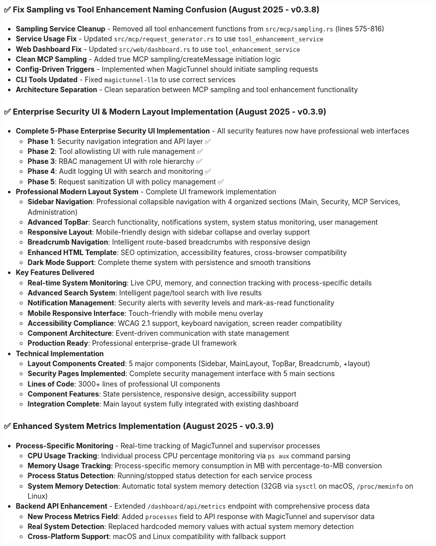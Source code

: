 ### ✅ Fix Sampling vs Tool Enhancement Naming Confusion (August 2025 - v0.3.8)
- **Sampling Service Cleanup** - Removed all tool enhancement functions from `src/mcp/sampling.rs` (lines 575-816)
- **Service Usage Fix** - Updated `src/mcp/request_generator.rs` to use `tool_enhancement_service`
- **Web Dashboard Fix** - Updated `src/web/dashboard.rs` to use `tool_enhancement_service`
- **Clean MCP Sampling** - Added true MCP sampling/createMessage initiation logic
- **Config-Driven Triggers** - Implemented when MagicTunnel should initiate sampling requests
- **CLI Tools Updated** - Fixed `magictunnel-llm` to use correct services
- **Architecture Separation** - Clean separation between MCP sampling and tool enhancement functionality

### ✅ Enterprise Security UI & Modern Layout Implementation (August 2025 - v0.3.9)
- **Complete 5-Phase Enterprise Security UI Implementation** - All security features now have professional web interfaces
  - **Phase 1**: Security navigation integration and API layer ✅
  - **Phase 2**: Tool allowlisting UI with rule management ✅
  - **Phase 3**: RBAC management UI with role hierarchy ✅
  - **Phase 4**: Audit logging UI with search and monitoring ✅
  - **Phase 5**: Request sanitization UI with policy management ✅
- **Professional Modern Layout System** - Complete UI framework implementation
  - **Sidebar Navigation**: Professional collapsible navigation with 4 organized sections (Main, Security, MCP Services, Administration)
  - **Advanced TopBar**: Search functionality, notifications system, system status monitoring, user management
  - **Responsive Layout**: Mobile-friendly design with sidebar collapse and overlay support
  - **Breadcrumb Navigation**: Intelligent route-based breadcrumbs with responsive design
  - **Enhanced HTML Template**: SEO optimization, accessibility features, cross-browser compatibility
  - **Dark Mode Support**: Complete theme system with persistence and smooth transitions
- **Key Features Delivered**
  - **Real-time System Monitoring**: Live CPU, memory, and connection tracking with process-specific details
  - **Advanced Search System**: Intelligent page/tool search with live results
  - **Notification Management**: Security alerts with severity levels and mark-as-read functionality
  - **Mobile Responsive Interface**: Touch-friendly with mobile menu overlay
  - **Accessibility Compliance**: WCAG 2.1 support, keyboard navigation, screen reader compatibility
  - **Component Architecture**: Event-driven communication with state management
  - **Production Ready**: Professional enterprise-grade UI framework
- **Technical Implementation**
  - **Layout Components Created**: 5 major components (Sidebar, MainLayout, TopBar, Breadcrumb, +layout)
  - **Security Pages Implemented**: Complete security management interface with 5 main sections
  - **Lines of Code**: 3000+ lines of professional UI components
  - **Component Features**: State persistence, responsive design, accessibility support
  - **Integration Complete**: Main layout system fully integrated with existing dashboard

### ✅ Enhanced System Metrics Implementation (August 2025 - v0.3.9)
- **Process-Specific Monitoring** - Real-time tracking of MagicTunnel and supervisor processes
  - **CPU Usage Tracking**: Individual process CPU percentage monitoring via `ps aux` command parsing
  - **Memory Usage Tracking**: Process-specific memory consumption in MB with percentage-to-MB conversion
  - **Process Status Detection**: Running/stopped status detection for each service process
  - **System Memory Detection**: Automatic total system memory detection (32GB via `sysctl` on macOS, `/proc/meminfo` on Linux)
- **Backend API Enhancement** - Extended `/dashboard/api/metrics` endpoint with comprehensive process data
  - **New Process Metrics Field**: Added `processes` field to API response with MagicTunnel and supervisor data
  - **Real System Detection**: Replaced hardcoded memory values with actual system memory detection
  - **Cross-Platform Support**: macOS and Linux compatibility with fallback support